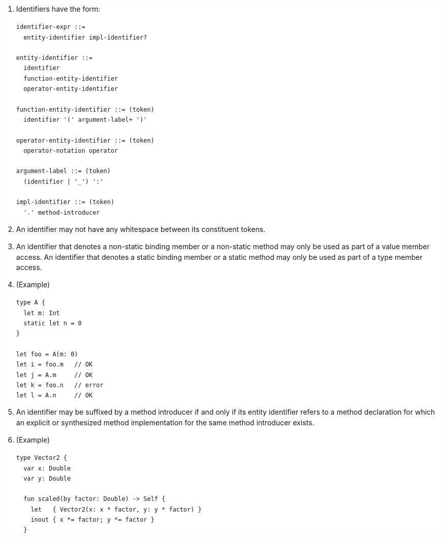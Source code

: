 1. Identifiers have the form:

    ```ebnf
    identifier-expr ::=
      entity-identifier impl-identifier?

    entity-identifier ::=
      identifier
      function-entity-identifier
      operator-entity-identifier

    function-entity-identifier ::= (token)
      identifier '(' argument-label+ ')'

    operator-entity-identifier ::= (token)
      operator-notation operator

    argument-label ::= (token)
      (identifier | '_') ':'

    impl-identifier ::= (token)
      '.' method-introducer
    ```

2. An identifier may not have any whitespace between its constituent tokens.

3. An identifier that denotes a non-static binding member or a non-static method may only be used as part of a value member access. An identifier that denotes a static binding member or a static method may only be used as part of a type member access.

4. (Example)

    ```val
    type A {
      let m: Int
      static let n = 0
    }

    let foo = A(m: 0)
    let i = foo.m   // OK
    let j = A.m     // OK
    let k = foo.n   // error
    let l = A.n     // OK
    ```

5. An identifier may be suffixed by a method introducer if and only if its entity identifier refers to a method declaration for which an explicit or synthesized method implementation for the same method introducer exists.

6. (Example)

    ```val
    type Vector2 {
      var x: Double
      var y: Double

      fun scaled(by factor: Double) -> Self {
        let   { Vector2(x: x * factor, y: y * factor) }
        inout { x *= factor; y *= factor }
      }
